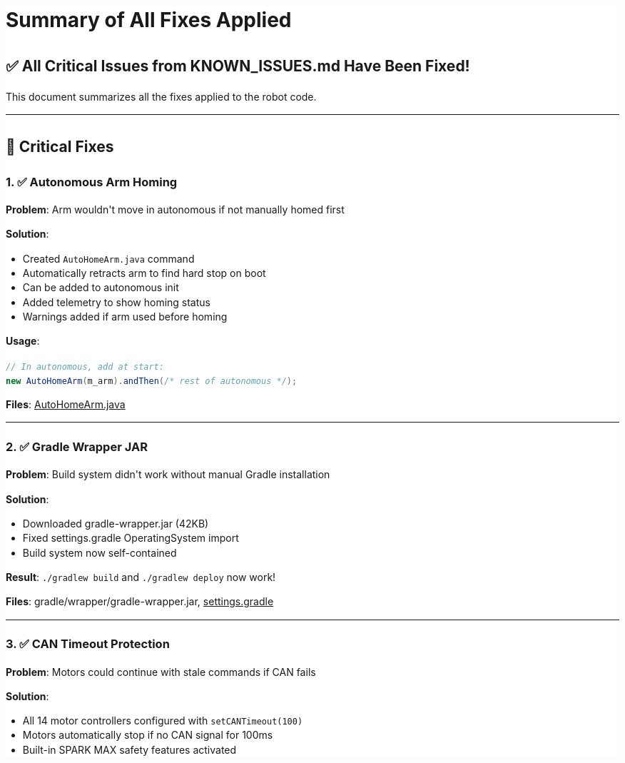 # Summary of All Fixes Applied

## ✅ All Critical Issues from KNOWN_ISSUES.md Have Been Fixed!

This document summarizes all the fixes applied to the robot code.

---

## 🎯 Critical Fixes

### 1. ✅ Autonomous Arm Homing
**Problem**: Arm wouldn't move in autonomous if not manually homed first

**Solution**:
- Created `AutoHomeArm.java` command
- Automatically retracts arm to find hard stop on boot
- Can be added to autonomous init
- Added telemetry to show homing status
- Warnings added if arm used before homing

**Usage**:
```java
// In autonomous, add at start:
new AutoHomeArm(m_arm).andThen(/* rest of autonomous */);
```

**Files**: [AutoHomeArm.java](src/main/java/frc/robot/commands/AutoHomeArm.java)

---

### 2. ✅ Gradle Wrapper JAR
**Problem**: Build system didn't work without manual Gradle installation

**Solution**:
- Downloaded gradle-wrapper.jar (42KB)
- Fixed settings.gradle OperatingSystem import
- Build system now self-contained

**Result**: `./gradlew build` and `./gradlew deploy` now work!

**Files**: gradle/wrapper/gradle-wrapper.jar, [settings.gradle](settings.gradle)

---

### 3. ✅ CAN Timeout Protection
**Problem**: Motors could continue with stale commands if CAN fails

**Solution**:
- All 14 motor controllers configured with `setCANTimeout(100)`
- Motors automatically stop if no CAN signal for 100ms
- Built-in SPARK MAX safety features activated
